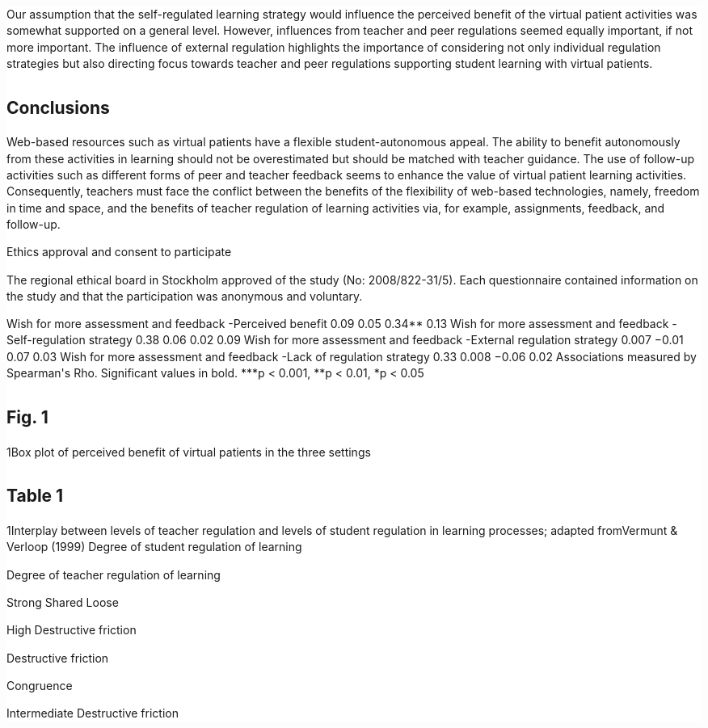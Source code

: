Our assumption that the self-regulated learning strategy would influence the perceived benefit of the virtual patient activities was somewhat supported on a general level. However, influences from teacher and peer regulations seemed equally important, if not more important. The influence of external regulation highlights the importance of considering not only individual regulation strategies but also directing focus towards teacher and peer regulations supporting student learning with virtual patients.


## Conclusions

Web-based resources such as virtual patients have a flexible student-autonomous appeal. The ability to benefit autonomously from these activities in learning should not be overestimated but should be matched with teacher guidance. The use of follow-up activities such as different forms of peer and teacher feedback seems to enhance the value of virtual patient learning activities. Consequently, teachers must face the conflict between the benefits of the flexibility of web-based technologies, namely, freedom in time and space, and the benefits of teacher regulation of learning activities via, for example, assignments, feedback, and follow-up.

Ethics approval and consent to participate

The regional ethical board in Stockholm approved of the study (No: 2008/822-31/5). Each questionnaire contained information on the study and that the participation was anonymous and voluntary.


Wish for more assessment and feedback -Perceived benefit 0.09 0.05 0.34** 0.13 Wish for more assessment and feedback -Self-regulation strategy 0.38 0.06 0.02 0.09 Wish for more assessment and feedback -External regulation strategy 0.007 −0.01 0.07 0.03 Wish for more assessment and feedback -Lack of regulation strategy 0.33 0.008 −0.06 0.02 Associations measured by Spearman's Rho. Significant values in bold. ***p < 0.001, **p < 0.01, *p < 0.05

## Fig. 1
1Box plot of perceived benefit of virtual patients in the three settings

## Table 1
1Interplay between levels of teacher regulation and levels of student regulation in learning processes; adapted fromVermunt & Verloop (1999) Degree of student 
regulation of learning 

Degree of teacher regulation of learning 

Strong 
Shared 
Loose 

High 
Destructive 
friction 

Destructive 
friction 

Congruence 

Intermediate 
Destructive 
friction 
